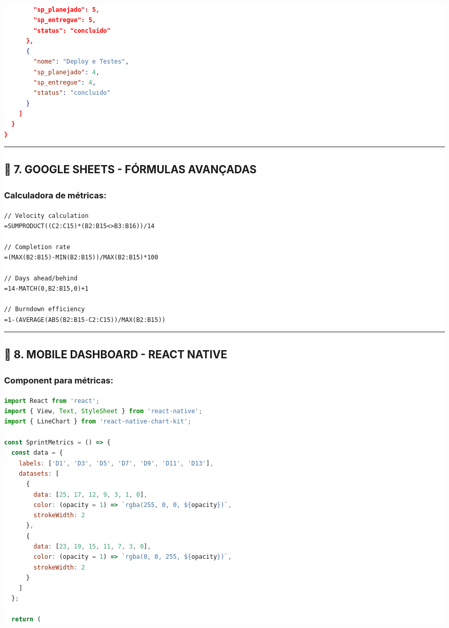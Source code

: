 ```json
        "sp_planejado": 5,
        "sp_entregue": 5,
        "status": "concluido"
      },
      {
        "nome": "Deploy e Testes",
        "sp_planejado": 4,
        "sp_entregue": 4,
        "status": "concluido"
      }
    ]
  }
}
```

---

## 🎯 **7. GOOGLE SHEETS - FÓRMULAS AVANÇADAS**

### **Calculadora de métricas:**
```
// Velocity calculation
=SUMPRODUCT((C2:C15)*(B2:B15<>B3:B16))/14

// Completion rate  
=(MAX(B2:B15)-MIN(B2:B15))/MAX(B2:B15)*100

// Days ahead/behind
=14-MATCH(0,B2:B15,0)+1

// Burndown efficiency
=1-(AVERAGE(ABS(B2:B15-C2:C15))/MAX(B2:B15))
```

---

## 📱 **8. MOBILE DASHBOARD - REACT NATIVE**

### **Component para métricas:**
```jsx
import React from 'react';
import { View, Text, StyleSheet } from 'react-native';
import { LineChart } from 'react-native-chart-kit';

const SprintMetrics = () => {
  const data = {
    labels: ['D1', 'D3', 'D5', 'D7', 'D9', 'D11', 'D13'],
    datasets: [
      {
        data: [25, 17, 12, 9, 3, 1, 0],
        color: (opacity = 1) => `rgba(255, 0, 0, ${opacity})`,
        strokeWidth: 2
      },
      {
        data: [23, 19, 15, 11, 7, 3, 0],
        color: (opacity = 1) => `rgba(0, 0, 255, ${opacity})`,
        strokeWidth: 2
      }
    ]
  };

  return (
```